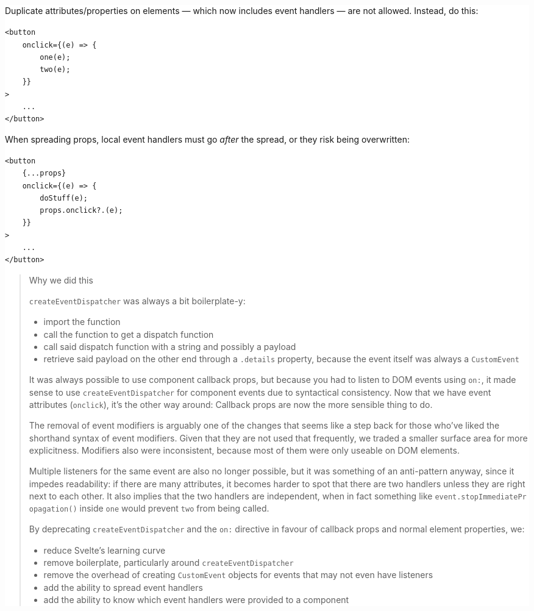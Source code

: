 
Duplicate attributes/properties on elements — which now includes event handlers — are not allowed. Instead, do this:

```
<button
	onclick={(e) => {
		one(e);
		two(e);
	}}
>
	...
</button>
```


When spreading props, local event handlers must go _after_ the spread, or they risk being overwritten:

```
<button
	{...props}
	onclick={(e) => {
		doStuff(e);
		props.onclick?.(e);
	}}
>
	...
</button>
```


> Why we did this
> 
> `createEventDispatcher` was always a bit boilerplate-y:
> 
> *   import the function
> *   call the function to get a dispatch function
> *   call said dispatch function with a string and possibly a payload
> *   retrieve said payload on the other end through a `.details` property, because the event itself was always a `CustomEvent`
> 
> It was always possible to use component callback props, but because you had to listen to DOM events using `on:`, it made sense to use `createEventDispatcher` for component events due to syntactical consistency. Now that we have event attributes (`onclick`), it’s the other way around: Callback props are now the more sensible thing to do.
> 
> The removal of event modifiers is arguably one of the changes that seems like a step back for those who’ve liked the shorthand syntax of event modifiers. Given that they are not used that frequently, we traded a smaller surface area for more explicitness. Modifiers also were inconsistent, because most of them were only useable on DOM elements.
> 
> Multiple listeners for the same event are also no longer possible, but it was something of an anti-pattern anyway, since it impedes readability: if there are many attributes, it becomes harder to spot that there are two handlers unless they are right next to each other. It also implies that the two handlers are independent, when in fact something like `event.stopImmediatePropagation()` inside `one` would prevent `two` from being called.
> 
> By deprecating `createEventDispatcher` and the `on:` directive in favour of callback props and normal element properties, we:
> 
> *   reduce Svelte’s learning curve
> *   remove boilerplate, particularly around `createEventDispatcher`
> *   remove the overhead of creating `CustomEvent` objects for events that may not even have listeners
> *   add the ability to spread event handlers
> *   add the ability to know which event handlers were provided to a component